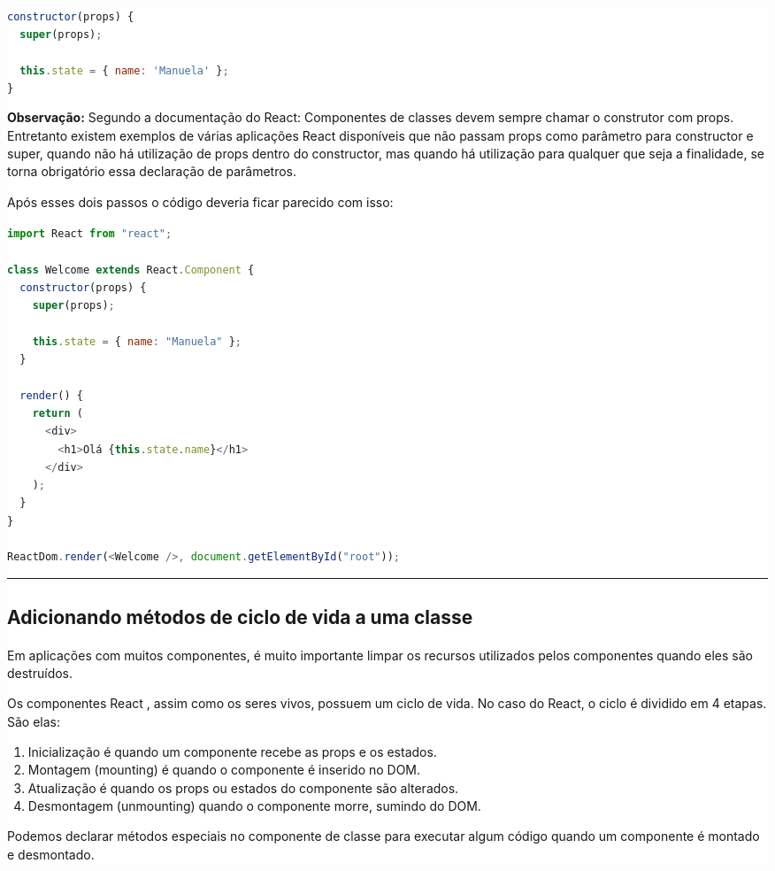 ~~~JavaScript
constructor(props) {
  super(props);

  this.state = { name: 'Manuela' };
}
~~~

**Observação:** Segundo a documentação do React: Componentes de classes devem sempre chamar o construtor com props. Entretanto existem exemplos de várias aplicações React disponíveis que não passam props como parâmetro para constructor e super, quando não há utilização de props dentro do constructor, mas quando há utilização para qualquer que seja a finalidade, se torna obrigatório essa declaração de parâmetros.

Após esses dois passos o código deveria ficar parecido com isso:

~~~JavaScript
import React from "react";

class Welcome extends React.Component {
  constructor(props) {
    super(props);

    this.state = { name: "Manuela" };
  }

  render() {
    return (
      <div>
        <h1>Olá {this.state.name}</h1>
      </div>
    );
  }
}

ReactDom.render(<Welcome />, document.getElementById("root"));
~~~

---

## Adicionando métodos de ciclo de vida a uma classe

Em aplicações com muitos componentes, é muito importante limpar os recursos utilizados pelos componentes quando eles são destruídos.

Os componentes React , assim como os seres vivos, possuem um ciclo de vida. No caso do React, o ciclo é dividido em 4 etapas. São elas:

1. Inicialização é quando um componente recebe as props e os estados.
2. Montagem (mounting) é quando o componente é inserido no DOM.
3. Atualização é quando os props ou estados do componente são alterados.
4. Desmontagem (unmounting) quando o componente morre, sumindo do DOM.

Podemos declarar métodos especiais no componente de classe para executar algum código quando um componente é montado e desmontado.
